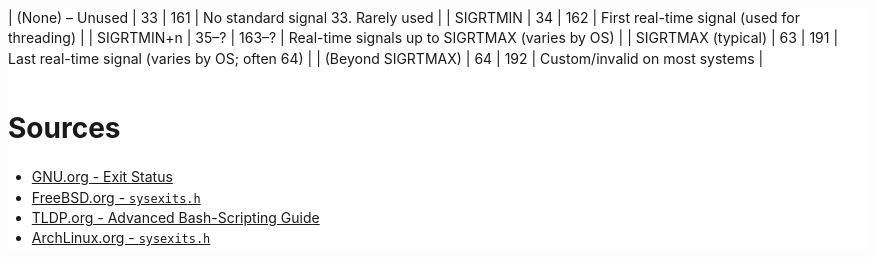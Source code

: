 |  (None) – Unused   |        33         |        161        | No standard signal 33. Rarely used                        |
|      SIGRTMIN      |        34         |        162        | First real-time signal (used for threading)               |
|     SIGRTMIN+n     |       35–?        |       163–?       | Real-time signals up to SIGRTMAX (varies by OS)           |
| SIGRTMAX (typical) |        63         |        191        | Last real-time signal (varies by OS; often 64)            |
| (Beyond SIGRTMAX)  |        64         |        192        | Custom/invalid on most systems                            |

# Sources
- [GNU.org - Exit Status](https://www.gnu.org/software/bash/manual/html_node/Exit-Status.html)
- [FreeBSD.org - `sysexits.h`](https://man.freebsd.org/cgi/man.cgi?query=sysexits)
- [TLDP.org - Advanced Bash-Scripting Guide](https://tldp.org/LDP/abs/html/index.html)
- [ArchLinux.org - `sysexits.h`](https://man.archlinux.org/man/sysexits.h.3head.en)

